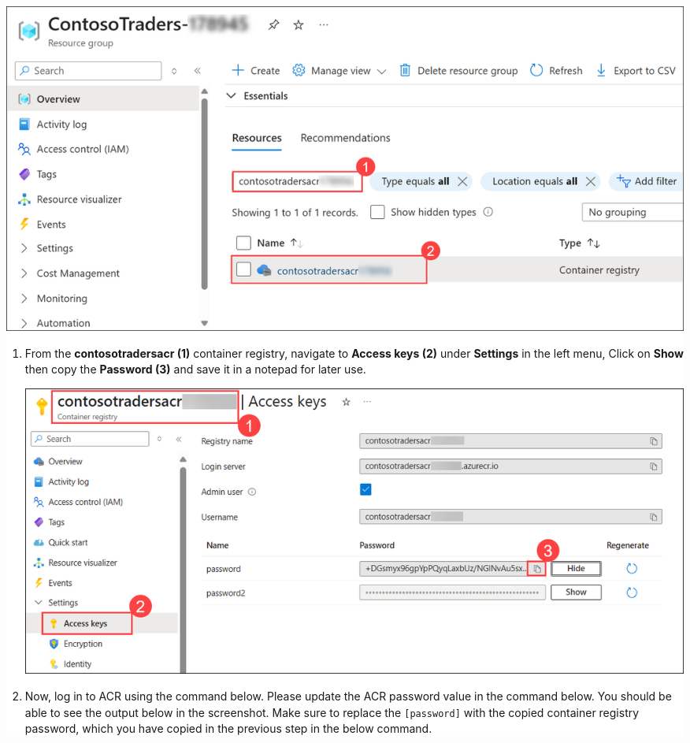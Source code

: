    ![](media/cloudnative-v1-ex1.2.png)

1. From the **contosotradersacr<inject key="DeploymentID" enableCopy="false" /> (1)** container registry, navigate to **Access keys (2)** under **Settings** in the left menu, Click on **Show** then copy the **Password (3)** and save it in a notepad for later use.

   ![](media/14052025(5).png)    

1. Now, log in to ACR using the command below. Please update the ACR password value in the command below. You should be able to see the output below in the screenshot. Make sure to replace the `[password]` with the copied container registry password, which you have copied in the previous step in the below command.
